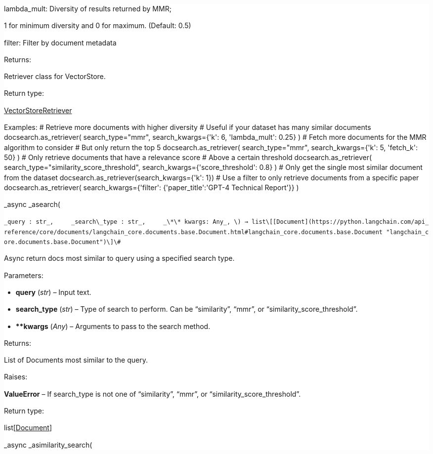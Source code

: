 lambda\_mult: Diversity of results returned by MMR;     

1 for minimum diversity and 0 for maximum. \(Default: 0.5\)

filter: Filter by document metadata

Returns:     

Retriever class for VectorStore.

Return type:     

[VectorStoreRetriever](https://python.langchain.com/api_reference/core/vectorstores/langchain_core.vectorstores.base.VectorStoreRetriever.html#langchain_core.vectorstores.base.VectorStoreRetriever "langchain_core.vectorstores.base.VectorStoreRetriever")

Examples:               # Retrieve more documents with higher diversity     # Useful if your dataset has many similar documents     docsearch.as_retriever(         search_type="mmr",         search_kwargs={'k': 6, 'lambda_mult': 0.25}     )          # Fetch more documents for the MMR algorithm to consider     # But only return the top 5     docsearch.as_retriever(         search_type="mmr",         search_kwargs={'k': 5, 'fetch_k': 50}     )          # Only retrieve documents that have a relevance score     # Above a certain threshold     docsearch.as_retriever(         search_type="similarity_score_threshold",         search_kwargs={'score_threshold': 0.8}     )          # Only get the single most similar document from the dataset     docsearch.as_retriever(search_kwargs={'k': 1})          # Use a filter to only retrieve documents from a specific paper     docsearch.as_retriever(         search_kwargs={'filter': {'paper_title':'GPT-4 Technical Report'}}     )     

_async _asearch\(

    _query : str_,     _search\_type : str_,     _\*\* kwargs: Any_, \) → list\[[Document](https://python.langchain.com/api_reference/core/documents/langchain_core.documents.base.Document.html#langchain_core.documents.base.Document "langchain_core.documents.base.Document")\]\#     

Async return docs most similar to query using a specified search type.

Parameters:     

  * **query** \(_str_\) – Input text.

  * **search\_type** \(_str_\) – Type of search to perform. Can be “similarity”, “mmr”, or “similarity\_score\_threshold”.

  * **\*\*kwargs** \(_Any_\) – Arguments to pass to the search method.

Returns:     

List of Documents most similar to the query.

Raises:     

**ValueError** – If search\_type is not one of “similarity”, “mmr”, or “similarity\_score\_threshold”.

Return type:     

list\[[Document](https://python.langchain.com/api_reference/core/documents/langchain_core.documents.base.Document.html#langchain_core.documents.base.Document "langchain_core.documents.base.Document")\]

_async _asimilarity\_search\(
